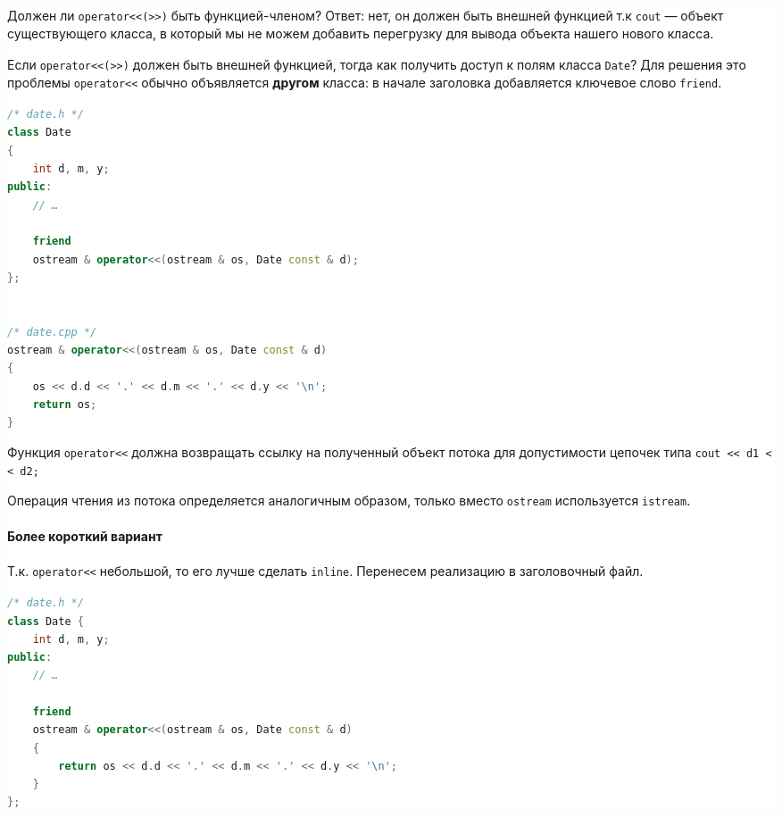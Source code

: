 Должен ли `operator<<(>>)` быть функцией-членом?
Ответ: нет, он должен быть внешней функцией т.к `cout` — объект существующего
класса, в который мы не можем добавить перегрузку для вывода объекта нашего
нового класса.

Если `operator<<(>>)` должен быть внешней функцией, тогда как получить доступ к
полям класса `Date`?
Для решения это проблемы `operator<<` обычно объявляется **другом** класса:
в начале заголовка добавляется ключевое слово `friend`.

```cpp
/* date.h */
class Date
{
    int d, m, y;
public:
    // …
    
    friend
    ostream & operator<<(ostream & os, Date const & d);
};


/* date.cpp */
ostream & operator<<(ostream & os, Date const & d)
{
    os << d.d << '.' << d.m << '.' << d.y << '\n';
    return os;
}
```

Функция `operator<<` должна возвращать ссылку на полученный объект потока для
допустимости цепочек типа `cout << d1 << d2;`

Операция чтения из потока определяется аналогичным образом, только вместо `ostream` используется `istream`.

#### Более короткий вариант

Т.к. `operator<<` небольшой, то его лучше сделать `inline`. Перенесем реализацию
в заголовочный файл.

```cpp
/* date.h */
class Date {
    int d, m, y;
public:
    // …

    friend
    ostream & operator<<(ostream & os, Date const & d)
    {
        return os << d.d << '.' << d.m << '.' << d.y << '\n';
    }
};
```
